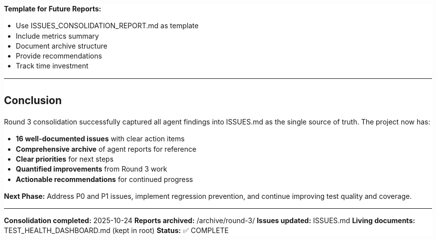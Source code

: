 **Template for Future Reports:**

- Use ISSUES_CONSOLIDATION_REPORT.md as template
- Include metrics summary
- Document archive structure
- Provide recommendations
- Track time investment

---

## Conclusion

Round 3 consolidation successfully captured all agent findings into ISSUES.md as the single source of truth. The project now has:

- **16 well-documented issues** with clear action items
- **Comprehensive archive** of agent reports for reference
- **Clear priorities** for next steps
- **Quantified improvements** from Round 3 work
- **Actionable recommendations** for continued progress

**Next Phase:** Address P0 and P1 issues, implement regression prevention, and continue improving test quality and coverage.

---

**Consolidation completed:** 2025-10-24
**Reports archived:** /archive/round-3/
**Issues updated:** ISSUES.md
**Living documents:** TEST_HEALTH_DASHBOARD.md (kept in root)
**Status:** ✅ COMPLETE
